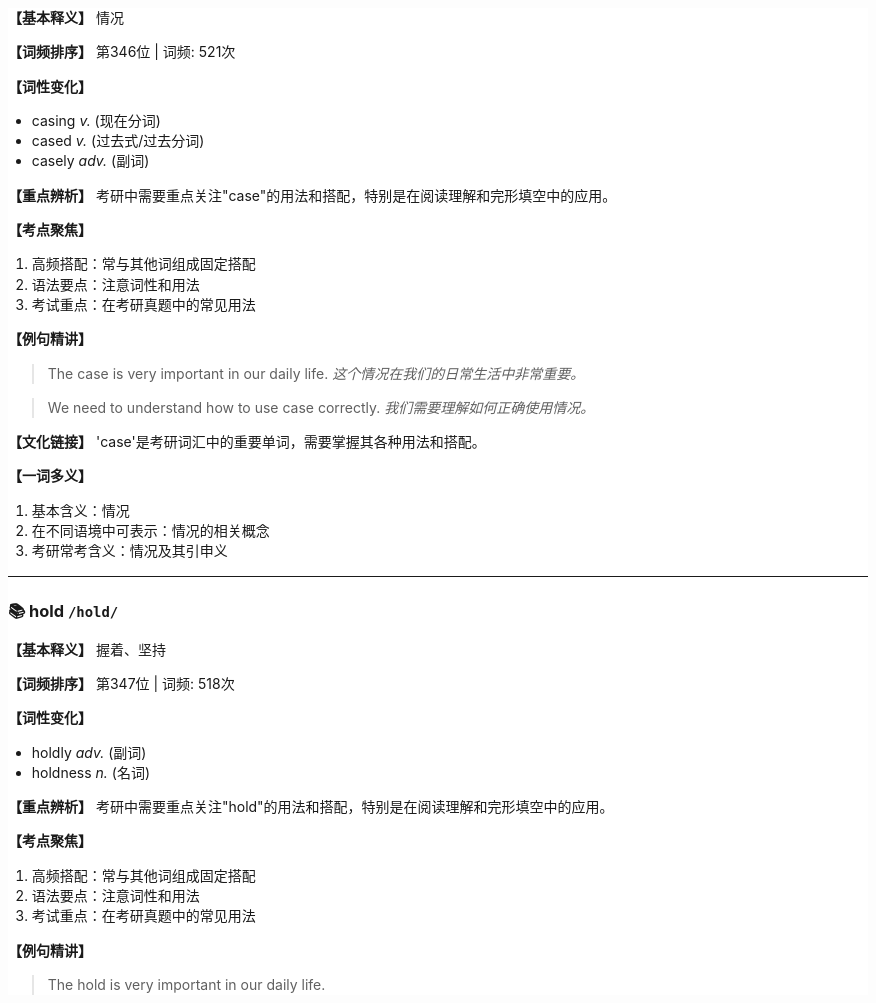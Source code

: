**【基本释义】** 情况

**【词频排序】** 第346位 | 词频: 521次

**【词性变化】**
- casing *v.* (现在分词)
- cased *v.* (过去式/过去分词)
- casely *adv.* (副词)

**【重点辨析】**
考研中需要重点关注"case"的用法和搭配，特别是在阅读理解和完形填空中的应用。

**【考点聚焦】**
1. 高频搭配：常与其他词组成固定搭配
2. 语法要点：注意词性和用法
3. 考试重点：在考研真题中的常见用法

**【例句精讲】**
> The case is very important in our daily life.
> *这个情况在我们的日常生活中非常重要。*

> We need to understand how to use case correctly.
> *我们需要理解如何正确使用情况。*

**【文化链接】**
'case'是考研词汇中的重要单词，需要掌握其各种用法和搭配。

**【一词多义】**
1. 基本含义：情况
2. 在不同语境中可表示：情况的相关概念
3. 考研常考含义：情况及其引申义

---
### 📚 hold `/hold/`

**【基本释义】** 握着、坚持

**【词频排序】** 第347位 | 词频: 518次

**【词性变化】**
- holdly *adv.* (副词)
- holdness *n.* (名词)

**【重点辨析】**
考研中需要重点关注"hold"的用法和搭配，特别是在阅读理解和完形填空中的应用。

**【考点聚焦】**
1. 高频搭配：常与其他词组成固定搭配
2. 语法要点：注意词性和用法
3. 考试重点：在考研真题中的常见用法

**【例句精讲】**
> The hold is very important in our daily life.
